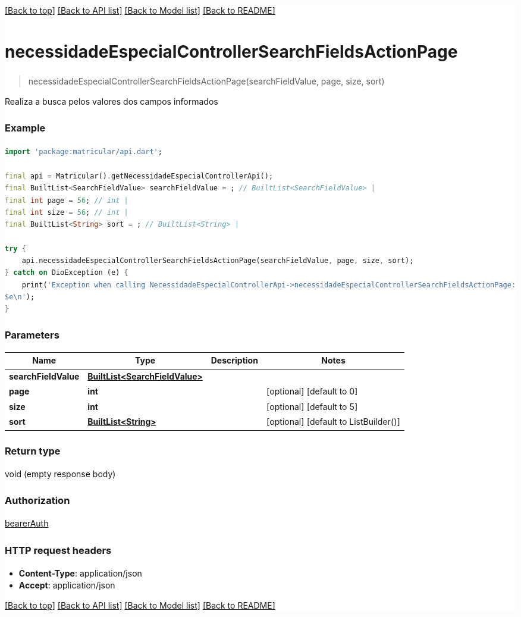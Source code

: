 [[Back to top]](#) [[Back to API list]](../README.md#documentation-for-api-endpoints) [[Back to Model list]](../README.md#documentation-for-models) [[Back to README]](../README.md)

# **necessidadeEspecialControllerSearchFieldsActionPage**
> necessidadeEspecialControllerSearchFieldsActionPage(searchFieldValue, page, size, sort)



Realiza a busca pelos valores dos campos informados

### Example
```dart
import 'package:matricular/api.dart';

final api = Matricular().getNecessidadeEspecialControllerApi();
final BuiltList<SearchFieldValue> searchFieldValue = ; // BuiltList<SearchFieldValue> | 
final int page = 56; // int | 
final int size = 56; // int | 
final BuiltList<String> sort = ; // BuiltList<String> | 

try {
    api.necessidadeEspecialControllerSearchFieldsActionPage(searchFieldValue, page, size, sort);
} catch on DioException (e) {
    print('Exception when calling NecessidadeEspecialControllerApi->necessidadeEspecialControllerSearchFieldsActionPage: $e\n');
}
```

### Parameters

Name | Type | Description  | Notes
------------- | ------------- | ------------- | -------------
 **searchFieldValue** | [**BuiltList&lt;SearchFieldValue&gt;**](SearchFieldValue.md)|  | 
 **page** | **int**|  | [optional] [default to 0]
 **size** | **int**|  | [optional] [default to 5]
 **sort** | [**BuiltList&lt;String&gt;**](String.md)|  | [optional] [default to ListBuilder()]

### Return type

void (empty response body)

### Authorization

[bearerAuth](../README.md#bearerAuth)

### HTTP request headers

 - **Content-Type**: application/json
 - **Accept**: application/json

[[Back to top]](#) [[Back to API list]](../README.md#documentation-for-api-endpoints) [[Back to Model list]](../README.md#documentation-for-models) [[Back to README]](../README.md)
